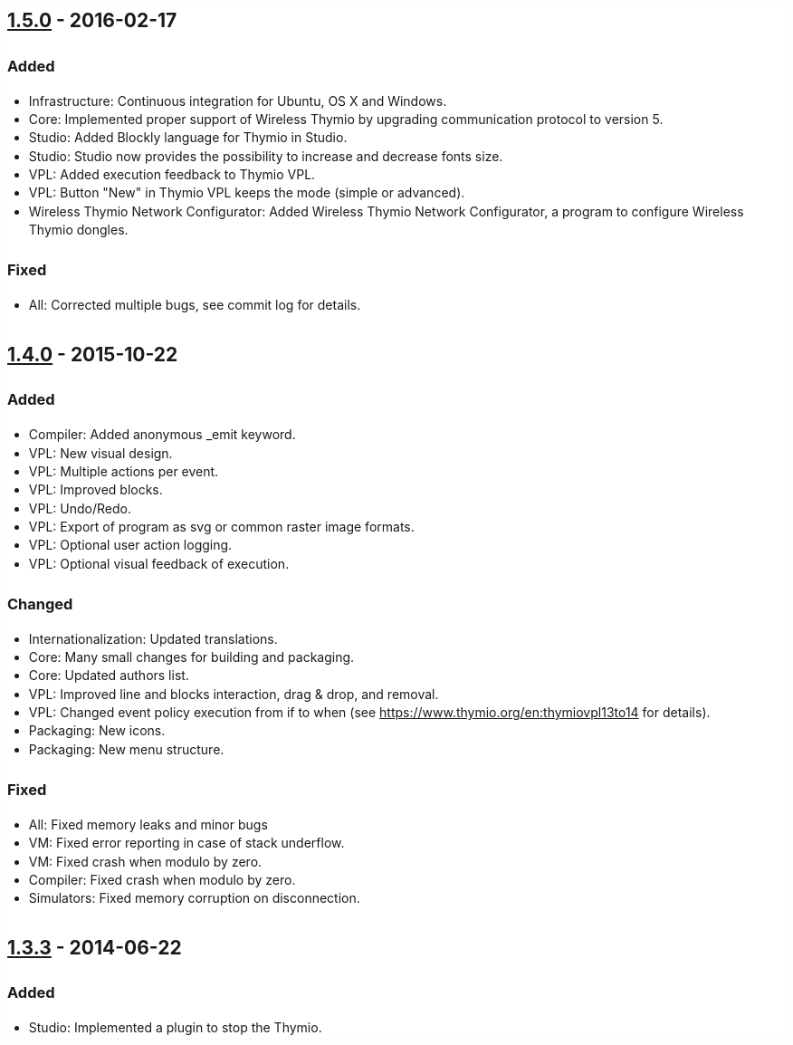 ## [1.5.0] - 2016-02-17
### Added
- Infrastructure: Continuous integration for Ubuntu, OS X and Windows.
- Core: Implemented proper support of Wireless Thymio by upgrading communication protocol to version 5.
- Studio: Added Blockly language for Thymio in Studio.
- Studio: Studio now provides the possibility to increase and decrease fonts size.
- VPL: Added execution feedback to Thymio VPL.
- VPL: Button "New" in Thymio VPL keeps the mode (simple or advanced).
- Wireless Thymio Network Configurator: Added Wireless Thymio Network Configurator, a program to configure Wireless Thymio dongles.

### Fixed
- All: Corrected multiple bugs, see commit log for details.


## [1.4.0] - 2015-10-22
### Added
- Compiler: Added anonymous _emit keyword.
- VPL: New visual design.
- VPL: Multiple actions per event.
- VPL: Improved blocks.
- VPL: Undo/Redo.
- VPL: Export of program as svg or common raster image formats.
- VPL: Optional user action logging.
- VPL: Optional visual feedback of execution.

### Changed
- Internationalization: Updated translations.
- Core: Many small changes for building and packaging.
- Core: Updated authors list.
- VPL: Improved line and blocks interaction, drag & drop, and removal.
- VPL: Changed event policy execution from if to when (see https://www.thymio.org/en:thymiovpl13to14 for details).
- Packaging: New icons.
- Packaging: New menu structure.

### Fixed
- All: Fixed memory leaks and minor bugs
- VM: Fixed error reporting in case of stack underflow.
- VM: Fixed crash when modulo by zero.
- Compiler: Fixed crash when modulo by zero.
- Simulators: Fixed memory corruption on disconnection.


## [1.3.3] - 2014-06-22
### Added
- Studio: Implemented a plugin to stop the Thymio.


[Unreleased]: https://github.com/aseba-community/aseba/compare/1.5.5...master
[1.5.5]: https://github.com/aseba-community/aseba/compare/1.5.4...1.5.5
[1.5.4]: https://github.com/aseba-community/aseba/compare/1.5.3...1.5.4
[1.5.3]: https://github.com/aseba-community/aseba/compare/1.5.2...1.5.3
[1.5.2]: https://github.com/aseba-community/aseba/compare/1.5.1...1.5.2
[1.5.1]: https://github.com/aseba-community/aseba/compare/1.5.0...1.5.1
[1.5.0]: https://github.com/aseba-community/aseba/compare/1.4.0...1.5.0
[1.4.0]: https://github.com/aseba-community/aseba/compare/1.3.3...1.4.0
[1.3.3]: https://github.com/aseba-community/aseba/compare/1.3.1...1.3.3
[1.3.1]: https://github.com/aseba-community/aseba/compare/1.3.0...1.3.1
[1.3.0]: https://github.com/aseba-community/aseba/compare/1.2.2...1.3.0
[1.2.2]: https://github.com/aseba-community/aseba/compare/1.2.1...1.2.2
[1.2.1]: https://github.com/aseba-community/aseba/compare/1.2.0...1.2.1
[1.2.0]: https://github.com/aseba-community/aseba/compare/1.1.0...1.2.0
[1.1.0]: https://github.com/aseba-community/aseba/compare/1.0.2...1.1.0
[1.0.2]: https://github.com/aseba-community/aseba/compare/1.0.1...1.0.2
[1.0.1]: https://github.com/aseba-community/aseba/compare/1.0.0...1.0.1
[1.0.0]: https://github.com/aseba-community/aseba/tree/1.0.0
